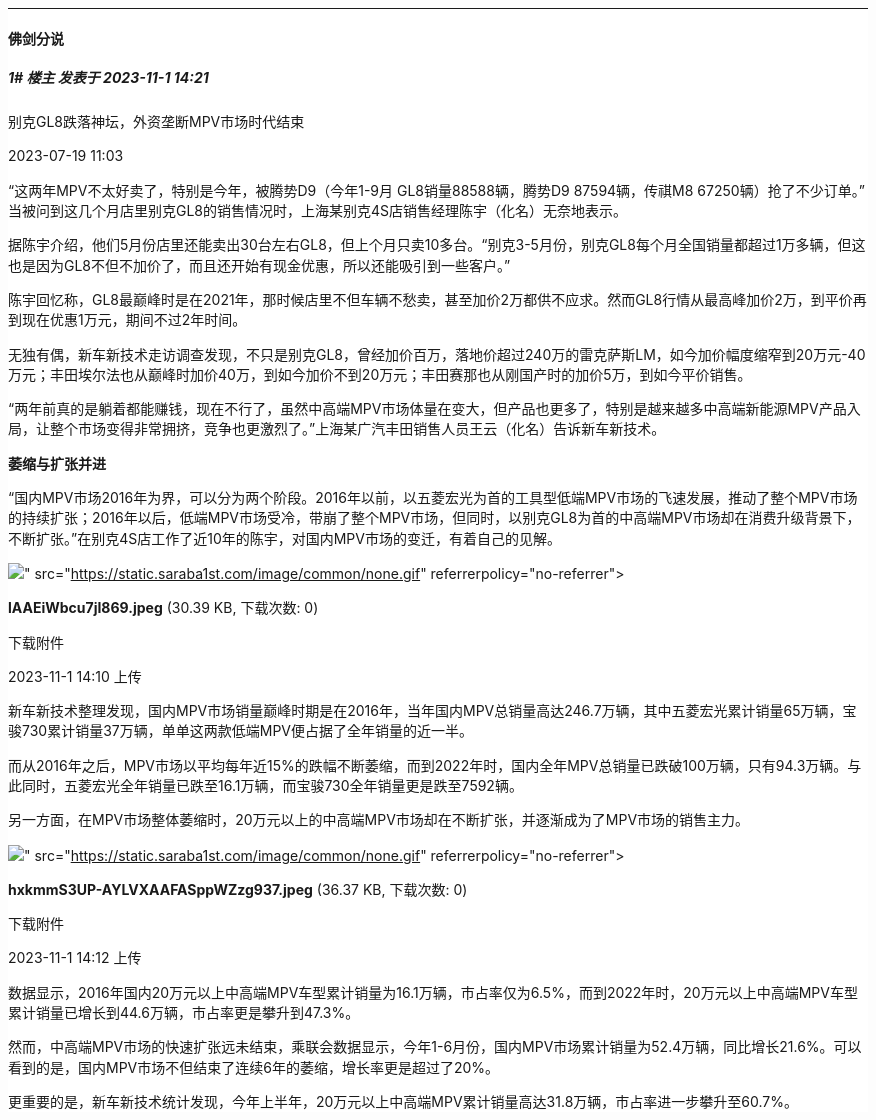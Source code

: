 
*****

####  佛剑分说  
##### 1#       楼主       发表于 2023-11-1 14:21

别克GL8跌落神坛，外资垄断MPV市场时代结束

2023-07-19 11:03

“这两年MPV不太好卖了，特别是今年，被腾势D9（今年1-9月 GL8销量88588辆，腾势D9 87594辆，传祺M8 67250辆）抢了不少订单。” 当被问到这几个月店里别克GL8的销售情况时，上海某别克4S店销售经理陈宇（化名）无奈地表示。

据陈宇介绍，他们5月份店里还能卖出30台左右GL8，但上个月只卖10多台。“别克3-5月份，别克GL8每个月全国销量都超过1万多辆，但这也是因为GL8不但不加价了，而且还开始有现金优惠，所以还能吸引到一些客户。”

陈宇回忆称，GL8最巅峰时是在2021年，那时候店里不但车辆不愁卖，甚至加价2万都供不应求。然而GL8行情从最高峰加价2万，到平价再到现在优惠1万元，期间不过2年时间。

无独有偶，新车新技术走访调查发现，不只是别克GL8，曾经加价百万，落地价超过240万的雷克萨斯LM，如今加价幅度缩窄到20万元-40万元；丰田埃尔法也从巅峰时加价40万，到如今加价不到20万元；丰田赛那也从刚国产时的加价5万，到如今平价销售。

“两年前真的是躺着都能赚钱，现在不行了，虽然中高端MPV市场体量在变大，但产品也更多了，特别是越来越多中高端新能源MPV产品入局，让整个市场变得非常拥挤，竞争也更激烈了。”上海某广汽丰田销售人员王云（化名）告诉新车新技术。

<strong>萎缩与扩张并进</strong>

“国内MPV市场2016年为界，可以分为两个阶段。2016年以前，以五菱宏光为首的工具型低端MPV市场的飞速发展，推动了整个MPV市场的持续扩张；2016年以后，低端MPV市场受冷，带崩了整个MPV市场，但同时，以别克GL8为首的中高端MPV市场却在消费升级背景下，不断扩张。”在别克4S店工作了近10年的陈宇，对国内MPV市场的变迁，有着自己的见解。

<img src="https://img.saraba1st.com/forum/202311/01/141038mkyyqyope3hpke4y.jpeg" referrerpolicy="no-referrer">" src="https://static.saraba1st.com/image/common/none.gif" referrerpolicy="no-referrer">

<strong>lAAEiWbcu7jI869.jpeg</strong> (30.39 KB, 下载次数: 0)

下载附件

2023-11-1 14:10 上传

新车新技术整理发现，国内MPV市场销量巅峰时期是在2016年，当年国内MPV总销量高达246.7万辆，其中五菱宏光累计销量65万辆，宝骏730累计销量37万辆，单单这两款低端MPV便占据了全年销量的近一半。

而从2016年之后，MPV市场以平均每年近15%的跌幅不断萎缩，而到2022年时，国内全年MPV总销量已跌破100万辆，只有94.3万辆。与此同时，五菱宏光全年销量已跌至16.1万辆，而宝骏730全年销量更是跌至7592辆。

另一方面，在MPV市场整体萎缩时，20万元以上的中高端MPV市场却在不断扩张，并逐渐成为了MPV市场的销售主力。

<img src="https://img.saraba1st.com/forum/202311/01/141218da8dl89zfdf08z4l.jpeg" referrerpolicy="no-referrer">" src="https://static.saraba1st.com/image/common/none.gif" referrerpolicy="no-referrer">

<strong>hxkmmS3UP-AYLVXAAFASppWZzg937.jpeg</strong> (36.37 KB, 下载次数: 0)

下载附件

2023-11-1 14:12 上传

数据显示，2016年国内20万元以上中高端MPV车型累计销量为16.1万辆，市占率仅为6.5%，而到2022年时，20万元以上中高端MPV车型累计销量已增长到44.6万辆，市占率更是攀升到47.3%。

然而，中高端MPV市场的快速扩张远未结束，乘联会数据显示，今年1-6月份，国内MPV市场累计销量为52.4万辆，同比增长21.6%。可以看到的是，国内MPV市场不但结束了连续6年的萎缩，增长率更是超过了20%。

更重要的是，新车新技术统计发现，今年上半年，20万元以上中高端MPV累计销量高达31.8万辆，市占率进一步攀升至60.7%。
